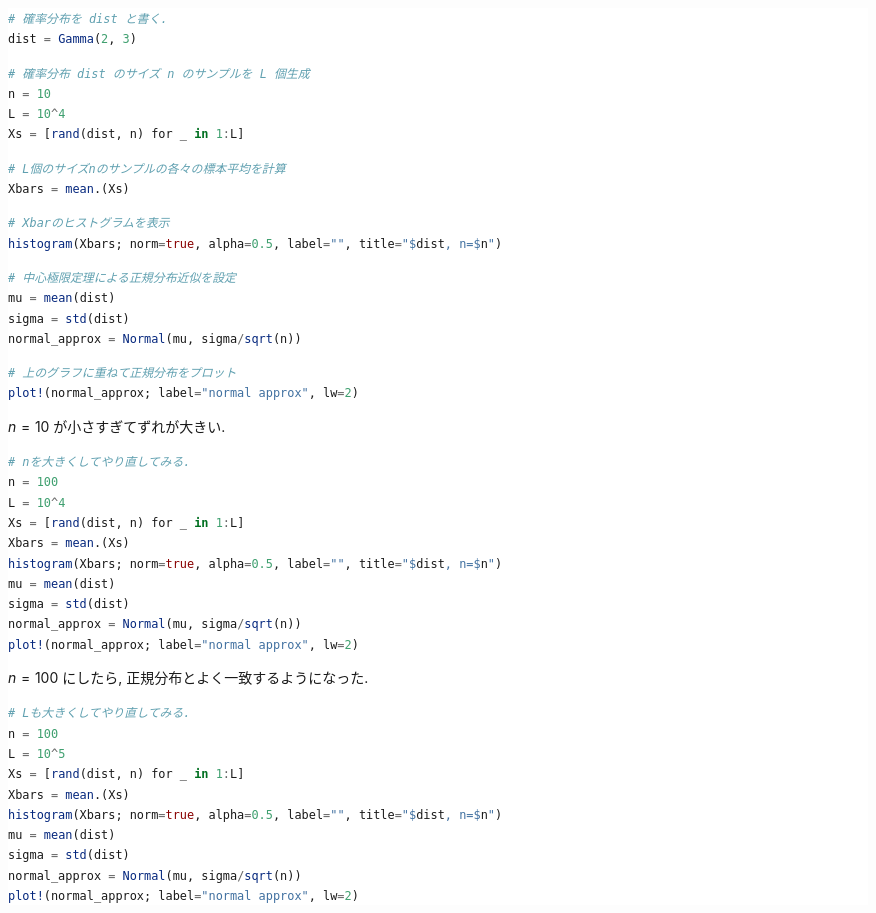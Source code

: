 ```julia colab={"base_uri": "https://localhost:8080/"} id="9ac111f7" outputId="22b9b17a-988e-4c1b-c4ea-cadcc4f81d85"
# 確率分布を dist と書く.
dist = Gamma(2, 3)
```

```julia colab={"base_uri": "https://localhost:8080/"} id="ef715957" outputId="cd137710-480a-4451-a5c3-cfbac05b027a"
# 確率分布 dist のサイズ n のサンプルを L 個生成
n = 10
L = 10^4
Xs = [rand(dist, n) for _ in 1:L]
```

```julia colab={"base_uri": "https://localhost:8080/"} id="51fb2677" outputId="e6d4e27a-ef82-4539-95ba-194149ca92b2"
# L個のサイズnのサンプルの各々の標本平均を計算
Xbars = mean.(Xs)
```

```julia colab={"base_uri": "https://localhost:8080/", "height": 271} id="452d0158" outputId="42653d76-9be7-482e-e866-be626ad192a9"
# Xbarのヒストグラムを表示
histogram(Xbars; norm=true, alpha=0.5, label="", title="$dist, n=$n")
```

```julia colab={"base_uri": "https://localhost:8080/"} id="b83a1413" outputId="feb79fec-3055-4ef9-e19e-bc36ec597b28"
# 中心極限定理による正規分布近似を設定
mu = mean(dist)
sigma = std(dist)
normal_approx = Normal(mu, sigma/sqrt(n))
```

```julia colab={"base_uri": "https://localhost:8080/", "height": 271} id="073e0c6e" outputId="1926e9a7-c8d2-4b56-925b-8443e830ad10"
# 上のグラフに重ねて正規分布をプロット
plot!(normal_approx; label="normal approx", lw=2)
```


$n=10$ が小さすぎてずれが大きい.


```julia colab={"base_uri": "https://localhost:8080/", "height": 271} id="c466159d" outputId="4f0bd2f9-071f-44db-fcfa-6b92343499cc"
# nを大きくしてやり直してみる.
n = 100
L = 10^4
Xs = [rand(dist, n) for _ in 1:L]
Xbars = mean.(Xs)
histogram(Xbars; norm=true, alpha=0.5, label="", title="$dist, n=$n")
mu = mean(dist)
sigma = std(dist)
normal_approx = Normal(mu, sigma/sqrt(n))
plot!(normal_approx; label="normal approx", lw=2)
```


$n=100$ にしたら, 正規分布とよく一致するようになった.


```julia colab={"base_uri": "https://localhost:8080/", "height": 271} id="cdb77c2f" outputId="8ef3b9a1-dba2-4692-ae85-9641abeb1757"
# Lも大きくしてやり直してみる.
n = 100
L = 10^5
Xs = [rand(dist, n) for _ in 1:L]
Xbars = mean.(Xs)
histogram(Xbars; norm=true, alpha=0.5, label="", title="$dist, n=$n")
mu = mean(dist)
sigma = std(dist)
normal_approx = Normal(mu, sigma/sqrt(n))
plot!(normal_approx; label="normal approx", lw=2)
```
